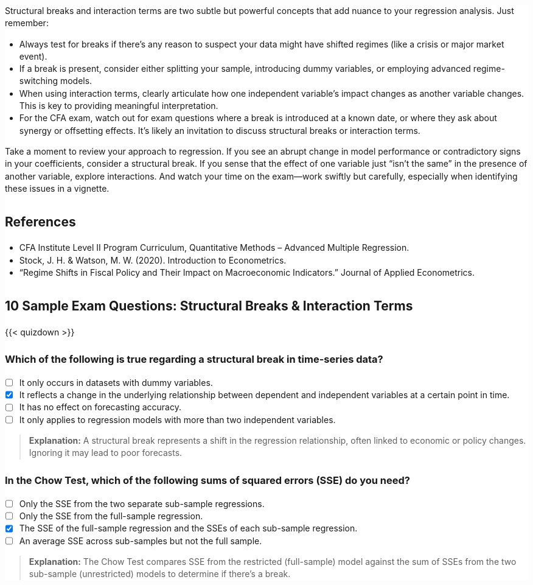 Structural breaks and interaction terms are two subtle but powerful concepts that add nuance to your regression analysis. Just remember:

- Always test for breaks if there’s any reason to suspect your data might have shifted regimes (like a crisis or major market event).  
- If a break is present, consider either splitting your sample, introducing dummy variables, or employing advanced regime-switching models.  
- When using interaction terms, clearly articulate how one independent variable’s impact changes as another variable changes. This is key to providing meaningful interpretation.  
- For the CFA exam, watch out for exam questions where a break is introduced at a known date, or where they ask about synergy or offsetting effects. It’s likely an invitation to discuss structural breaks or interaction terms.  

Take a moment to review your approach to regression. If you see an abrupt change in model performance or contradictory signs in your coefficients, consider a structural break. If you sense that the effect of one variable just “isn’t the same” in the presence of another variable, explore interactions. And watch your time on the exam—work swiftly but carefully, especially when identifying these issues in a vignette.

## References

- CFA Institute Level II Program Curriculum, Quantitative Methods – Advanced Multiple Regression.  
- Stock, J. H. & Watson, M. W. (2020). Introduction to Econometrics.  
- “Regime Shifts in Fiscal Policy and Their Impact on Macroeconomic Indicators.” Journal of Applied Econometrics.

## 10 Sample Exam Questions: Structural Breaks & Interaction Terms

{{< quizdown >}}

### Which of the following is true regarding a structural break in time-series data?

- [ ] It only occurs in datasets with dummy variables.
- [X] It reflects a change in the underlying relationship between dependent and independent variables at a certain point in time.
- [ ] It has no effect on forecasting accuracy.
- [ ] It only applies to regression models with more than two independent variables.

> **Explanation:** A structural break represents a shift in the regression relationship, often linked to economic or policy changes. Ignoring it may lead to poor forecasts.


### In the Chow Test, which of the following sums of squared errors (SSE) do you need?

- [ ] Only the SSE from the two separate sub-sample regressions.
- [ ] Only the SSE from the full-sample regression.
- [X] The SSE of the full-sample regression and the SSEs of each sub-sample regression.
- [ ] An average SSE across sub-samples but not the full sample.

> **Explanation:** The Chow Test compares SSE from the restricted (full-sample) model against the sum of SSEs from the two sub-sample (unrestricted) models to determine if there’s a break.
